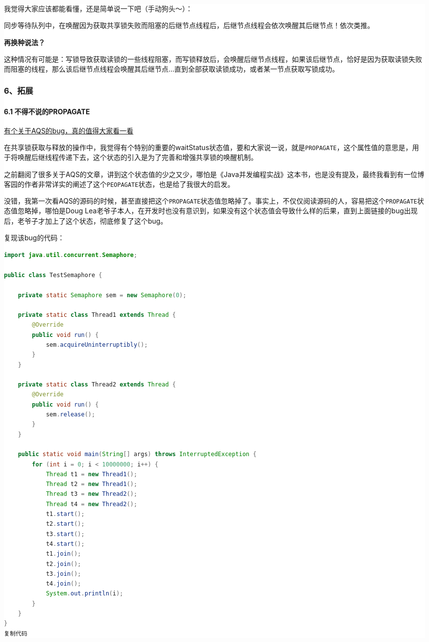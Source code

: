 我觉得大家应该都能看懂，还是简单说一下吧（手动狗头～）：

同步等待队列中，在唤醒因为获取共享锁失败而阻塞的后继节点线程后，后继节点线程会依次唤醒其后继节点！依次类推。

**再换种说法？**

这种情况有可能是：写锁导致获取读锁的一些线程阻塞，而写锁释放后，会唤醒后继节点线程，如果该后继节点，恰好是因为获取读锁失败而阻塞的线程，那么该后继节点线程会唤醒其后继节点…直到全部获取读锁成功，或者某一节点获取写锁成功。

### 6、拓展

#### 6.1 不得不说的PROPAGATE

[有个关于AQS的bug，真的值得大家看一看](https://bugs.java.com/bugdatabase/view_bug.do?bug_id=6801020)

在共享锁获取与释放的操作中，我觉得有个特别的重要的waitStatus状态值，要和大家说一说，就是`PROPAGATE`，这个属性值的意思是，用于将唤醒后继线程传递下去，这个状态的引入是为了完善和增强共享锁的唤醒机制。

之前翻阅了很多关于AQS的文章，讲到这个状态值的少之又少，哪怕是《Java并发编程实战》这本书，也是没有提及，最终我看到有一位博客园的作者非常详实的阐述了这个`PEOPAGATE`状态，也是给了我很大的启发。

没错，我第一次看AQS的源码的时候，甚至直接把这个`PROPAGATE`状态值忽略掉了。事实上，不仅仅阅读源码的人，容易把这个`PROPAGATE`状态值忽略掉，哪怕是Doug Lea老爷子本人，在开发时也没有意识到，如果没有这个状态值会导致什么样的后果，直到上面链接的bug出现后，老爷子才加上了这个状态，彻底修复了这个bug。

复现该bug的代码：

```java
import java.util.concurrent.Semaphore;

public class TestSemaphore {

    private static Semaphore sem = new Semaphore(0);

    private static class Thread1 extends Thread {
        @Override
        public void run() {
            sem.acquireUninterruptibly();
        }
    }

    private static class Thread2 extends Thread {
        @Override
        public void run() {
            sem.release();
        }
    }

    public static void main(String[] args) throws InterruptedException {
        for (int i = 0; i < 10000000; i++) {
            Thread t1 = new Thread1();
            Thread t2 = new Thread1();
            Thread t3 = new Thread2();
            Thread t4 = new Thread2();
            t1.start();
            t2.start();
            t3.start();
            t4.start();
            t1.join();
            t2.join();
            t3.join();
            t4.join();
            System.out.println(i);
        }
    }
}
复制代码
```
